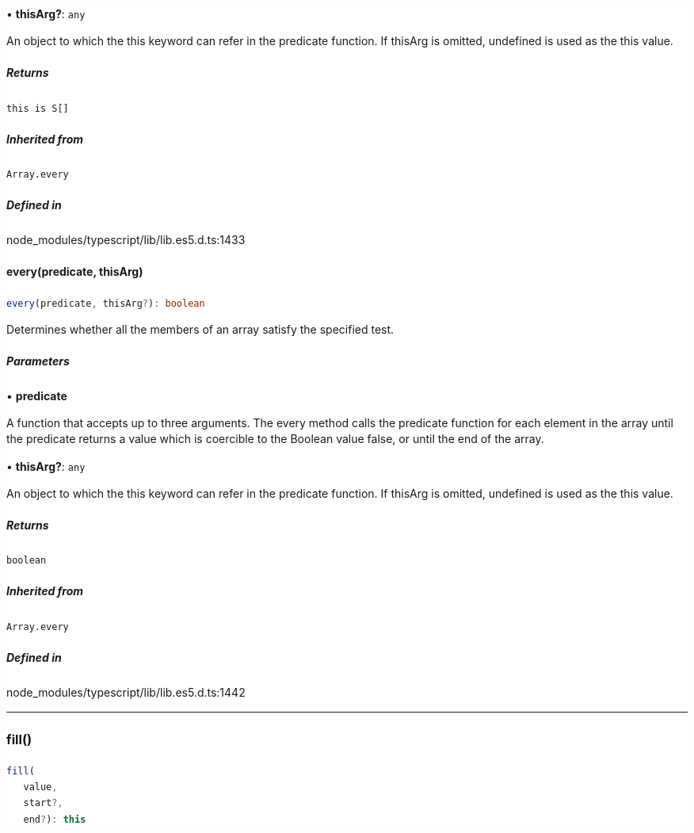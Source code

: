 • **thisArg?**: `any`

An object to which the this keyword can refer in the predicate function.
If thisArg is omitted, undefined is used as the this value.

##### Returns

`this is S[]`

##### Inherited from

`Array.every`

##### Defined in

node\_modules/typescript/lib/lib.es5.d.ts:1433

#### every(predicate, thisArg)

```ts
every(predicate, thisArg?): boolean
```

Determines whether all the members of an array satisfy the specified test.

##### Parameters

• **predicate**

A function that accepts up to three arguments. The every method calls
the predicate function for each element in the array until the predicate returns a value
which is coercible to the Boolean value false, or until the end of the array.

• **thisArg?**: `any`

An object to which the this keyword can refer in the predicate function.
If thisArg is omitted, undefined is used as the this value.

##### Returns

`boolean`

##### Inherited from

`Array.every`

##### Defined in

node\_modules/typescript/lib/lib.es5.d.ts:1442

***

### fill()

```ts
fill(
   value, 
   start?, 
   end?): this
```
